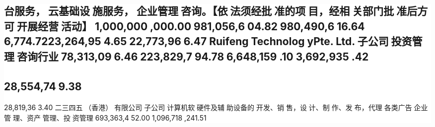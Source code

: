 台服务，
云基础设
施服务，
企业管理
咨询。【依
法须经批
准的项
目，经相
关部门批
准后方可
开展经营
活动】
1,000,000
,000.00
981,056,6
04.82
980,490,6
16.64
6,774.7223,264,95
4.65
22,773,96
6.47
Ruifeng
Technolog
yPte.
Ltd.
子公司
投资管理
咨询行业
78,313,09
6.46
223,829,7
94.78
6,648,159
.10
3,692,935
.42
-
28,554,74
9.38
-
28,819,36
3.40
二三四五
（香港）
有限公司
子公司
计算机软
硬件及辅
助设备的
开发、销
售，设
计、制
作、发
布，代理
各类广告
企业管
理、资产
管理、投
资管理
693,363,4
52.00
1,096,718
,241.51